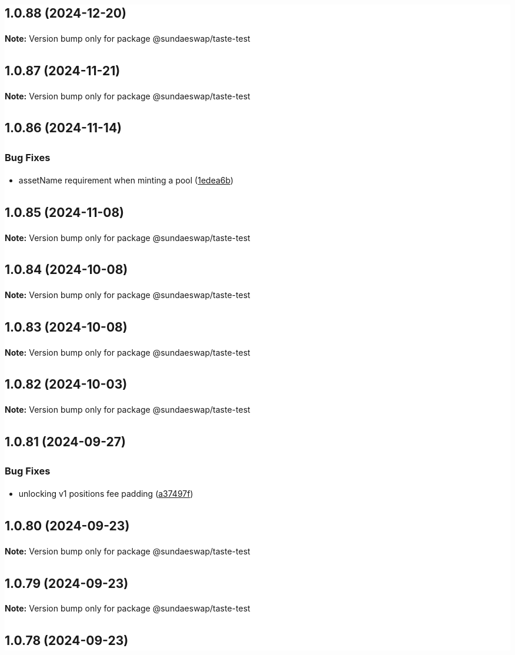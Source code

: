 ## 1.0.88 (2024-12-20)

**Note:** Version bump only for package @sundaeswap/taste-test

## 1.0.87 (2024-11-21)

**Note:** Version bump only for package @sundaeswap/taste-test

## 1.0.86 (2024-11-14)

### Bug Fixes

- assetName requirement when minting a pool ([1edea6b](https://github.com/SundaeSwap-finance/sundae-sdk/commit/1edea6b5fbfcccd19bf2eaa6e29741e6c8ae55b8))

## 1.0.85 (2024-11-08)

**Note:** Version bump only for package @sundaeswap/taste-test

## 1.0.84 (2024-10-08)

**Note:** Version bump only for package @sundaeswap/taste-test

## 1.0.83 (2024-10-08)

**Note:** Version bump only for package @sundaeswap/taste-test

## 1.0.82 (2024-10-03)

**Note:** Version bump only for package @sundaeswap/taste-test

## 1.0.81 (2024-09-27)

### Bug Fixes

- unlocking v1 positions fee padding ([a37497f](https://github.com/SundaeSwap-finance/sundae-sdk/commit/a37497f70c1b28b7188af6edf63c4fc473b2b680))

## 1.0.80 (2024-09-23)

**Note:** Version bump only for package @sundaeswap/taste-test

## 1.0.79 (2024-09-23)

**Note:** Version bump only for package @sundaeswap/taste-test

## 1.0.78 (2024-09-23)
